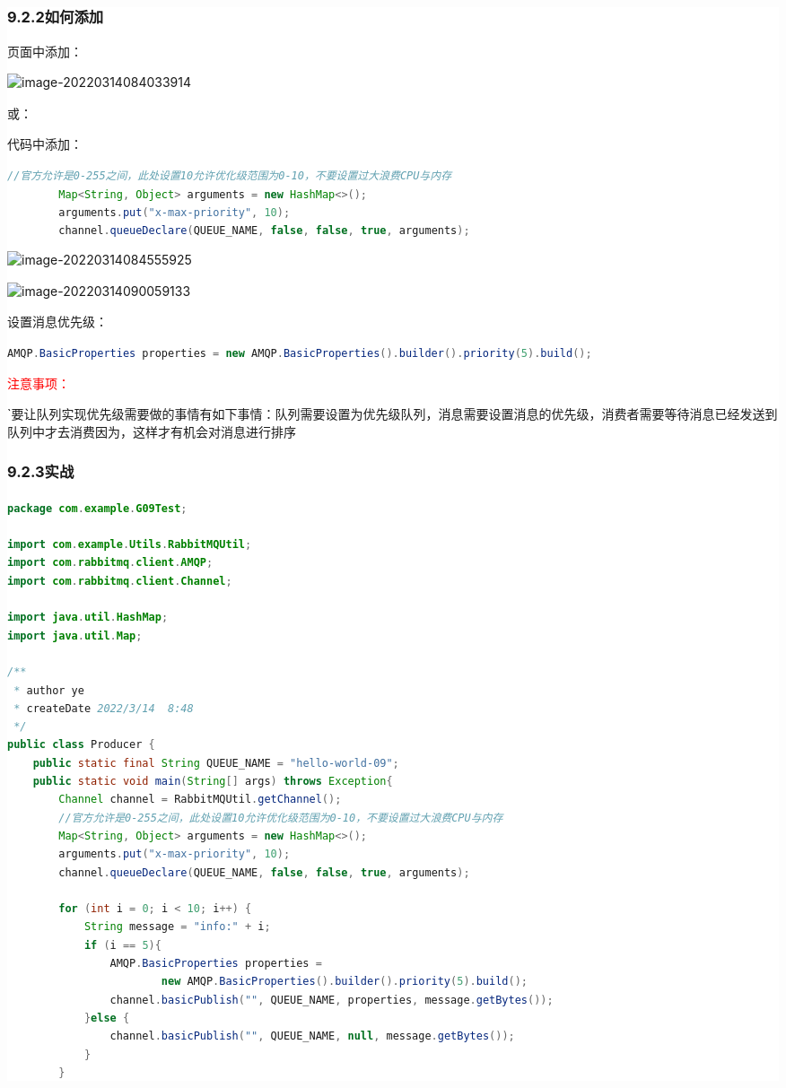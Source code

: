 ### 9.2.2如何添加

页面中添加：

![image-20220314084033914](https://zhangyuyetypora.oss-cn-guangzhou.aliyuncs.com/typora-user-images/image-20220314084033914.png)

或：

代码中添加：

````java
//官方允许是0-255之间，此处设置10允许优化级范围为0-10，不要设置过大浪费CPU与内存
        Map<String, Object> arguments = new HashMap<>();
        arguments.put("x-max-priority", 10);
        channel.queueDeclare(QUEUE_NAME, false, false, true, arguments);
````

![image-20220314084555925](https://zhangyuyetypora.oss-cn-guangzhou.aliyuncs.com/typora-user-images/image-20220314084555925.png)

![image-20220314090059133](https://zhangyuyetypora.oss-cn-guangzhou.aliyuncs.com/typora-user-images/image-20220314090059133.png)

设置消息优先级：

```java
AMQP.BasicProperties properties = new AMQP.BasicProperties().builder().priority(5).build();
```



<font color='red'>注意事项：</font>

`要让队列实现优先级需要做的事情有如下事情：队列需要设置为优先级队列，消息需要设置消息的优先级，消费者需要等待消息已经发送到队列中才去消费因为，这样才有机会对消息进行排序

### 9.2.3实战

```java
package com.example.G09Test;

import com.example.Utils.RabbitMQUtil;
import com.rabbitmq.client.AMQP;
import com.rabbitmq.client.Channel;

import java.util.HashMap;
import java.util.Map;

/**
 * author ye
 * createDate 2022/3/14  8:48
 */
public class Producer {
    public static final String QUEUE_NAME = "hello-world-09";
    public static void main(String[] args) throws Exception{
        Channel channel = RabbitMQUtil.getChannel();
        //官方允许是0-255之间，此处设置10允许优化级范围为0-10，不要设置过大浪费CPU与内存
        Map<String, Object> arguments = new HashMap<>();
        arguments.put("x-max-priority", 10);
        channel.queueDeclare(QUEUE_NAME, false, false, true, arguments);

        for (int i = 0; i < 10; i++) {
            String message = "info:" + i;
            if (i == 5){
                AMQP.BasicProperties properties =
                        new AMQP.BasicProperties().builder().priority(5).build();
                channel.basicPublish("", QUEUE_NAME, properties, message.getBytes());
            }else {
                channel.basicPublish("", QUEUE_NAME, null, message.getBytes());
            }
        }
```